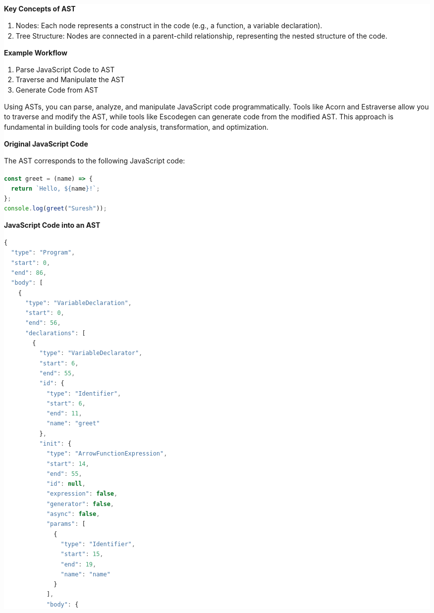**Key Concepts of AST**

1. Nodes: Each node represents a construct in the code (e.g., a function, a variable declaration).
2. Tree Structure: Nodes are connected in a parent-child relationship, representing the nested structure of the code.

**Example Workflow**

1. Parse JavaScript Code to AST
2. Traverse and Manipulate the AST
3. Generate Code from AST

Using ASTs, you can parse, analyze, and manipulate JavaScript code programmatically. Tools like Acorn and Estraverse allow you to traverse and modify the AST, while tools like Escodegen can generate code from the modified AST. This approach is fundamental in building tools for code analysis, transformation, and optimization.

**Original JavaScript Code**

The AST corresponds to the following JavaScript code:

```javascript
const greet = (name) => {
  return `Hello, ${name}!`;
};
console.log(greet("Suresh"));
```

**JavaScript Code into an AST**

```javascript
{
  "type": "Program",
  "start": 0,
  "end": 86,
  "body": [
    {
      "type": "VariableDeclaration",
      "start": 0,
      "end": 56,
      "declarations": [
        {
          "type": "VariableDeclarator",
          "start": 6,
          "end": 55,
          "id": {
            "type": "Identifier",
            "start": 6,
            "end": 11,
            "name": "greet"
          },
          "init": {
            "type": "ArrowFunctionExpression",
            "start": 14,
            "end": 55,
            "id": null,
            "expression": false,
            "generator": false,
            "async": false,
            "params": [
              {
                "type": "Identifier",
                "start": 15,
                "end": 19,
                "name": "name"
              }
            ],
            "body": {
```